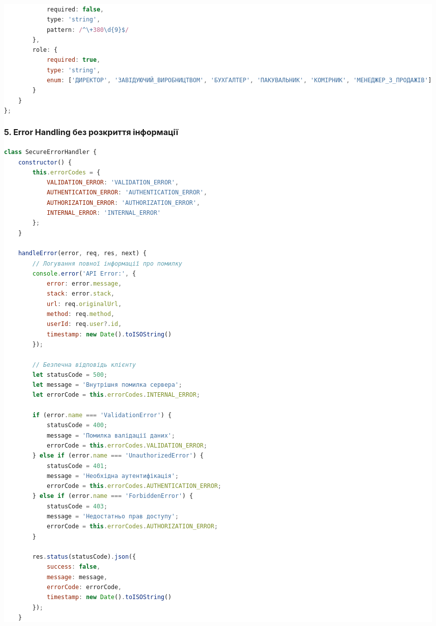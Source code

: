 ```javascript
            required: false,
            type: 'string',
            pattern: /^\+380\d{9}$/
        },
        role: {
            required: true,
            type: 'string',
            enum: ['ДИРЕКТОР', 'ЗАВІДУЮЧИЙ_ВИРОБНИЦТВОМ', 'БУХГАЛТЕР', 'ПАКУВАЛЬНИК', 'КОМІРНИК', 'МЕНЕДЖЕР_З_ПРОДАЖІВ']
        }
    }
};
```

### 5. Error Handling без розкриття інформації
```javascript
class SecureErrorHandler {
    constructor() {
        this.errorCodes = {
            VALIDATION_ERROR: 'VALIDATION_ERROR',
            AUTHENTICATION_ERROR: 'AUTHENTICATION_ERROR',
            AUTHORIZATION_ERROR: 'AUTHORIZATION_ERROR',
            INTERNAL_ERROR: 'INTERNAL_ERROR'
        };
    }
    
    handleError(error, req, res, next) {
        // Логування повної інформації про помилку
        console.error('API Error:', {
            error: error.message,
            stack: error.stack,
            url: req.originalUrl,
            method: req.method,
            userId: req.user?.id,
            timestamp: new Date().toISOString()
        });
        
        // Безпечна відповідь клієнту
        let statusCode = 500;
        let message = 'Внутрішня помилка сервера';
        let errorCode = this.errorCodes.INTERNAL_ERROR;
        
        if (error.name === 'ValidationError') {
            statusCode = 400;
            message = 'Помилка валідації даних';
            errorCode = this.errorCodes.VALIDATION_ERROR;
        } else if (error.name === 'UnauthorizedError') {
            statusCode = 401;
            message = 'Необхідна аутентифікація';
            errorCode = this.errorCodes.AUTHENTICATION_ERROR;
        } else if (error.name === 'ForbiddenError') {
            statusCode = 403;
            message = 'Недостатньо прав доступу';
            errorCode = this.errorCodes.AUTHORIZATION_ERROR;
        }
        
        res.status(statusCode).json({
            success: false,
            message: message,
            errorCode: errorCode,
            timestamp: new Date().toISOString()
        });
    }
```